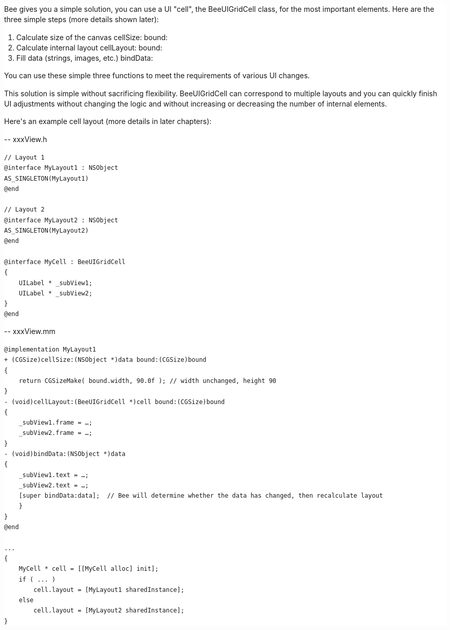 Bee gives you a simple solution, you can use a UI "cell", the BeeUIGridCell class, for the most important elements. Here are the three simple steps (more details shown later):

1. Calculate size of the canvas  cellSize: bound:
2. Calculate internal layout cellLayout: bound:
3. Fill data (strings, images, etc.) bindData:

You can use these simple three functions to meet the requirements of various UI changes.

This solution is simple without sacrificing flexibility. BeeUIGridCell can correspond to multiple layouts and you can quickly finish UI adjustments without changing the logic and without increasing or decreasing the number of internal elements.

Here's an example cell layout (more details in later chapters):

-- xxxView.h

    // Layout 1
    @interface MyLayout1 : NSObject
    AS_SINGLETON(MyLayout1)
    @end

    // Layout 2
    @interface MyLayout2 : NSObject
    AS_SINGLETON(MyLayout2)
    @end

    @interface MyCell : BeeUIGridCell
    {
    	UILabel * _subView1;
        UILabel * _subView2;
    }
    @end

-- xxxView.mm

	@implementation MyLayout1
	+ (CGSize)cellSize:(NSObject *)data bound:(CGSize)bound
	{
		return CGSizeMake( bound.width, 90.0f ); // width unchanged, height 90
	}
	- (void)cellLayout:(BeeUIGridCell *)cell bound:(CGSize)bound
	{
		_subView1.frame = …;
		_subView2.frame = …;
	}
	- (void)bindData:(NSObject *)data
	{
		_subView1.text = …;
		_subView2.text = …;
		[super bindData:data];	// Bee will determine whether the data has changed, then recalculate layout
		}
	}
	@end

	...
    {
        MyCell * cell = [[MyCell alloc] init];
        if ( ... )
            cell.layout = [MyLayout1 sharedInstance];
        else
            cell.layout = [MyLayout2 sharedInstance];
    }


[1]: http://www.whatsbug.com
[2]: http://itunes.apple.com/cn/app/qq-you-xi-da-ting/id443908613?mt=8
[3]: http://itunes.apple.com/cn/app/qq-kong-jian/id364183992?mt=8